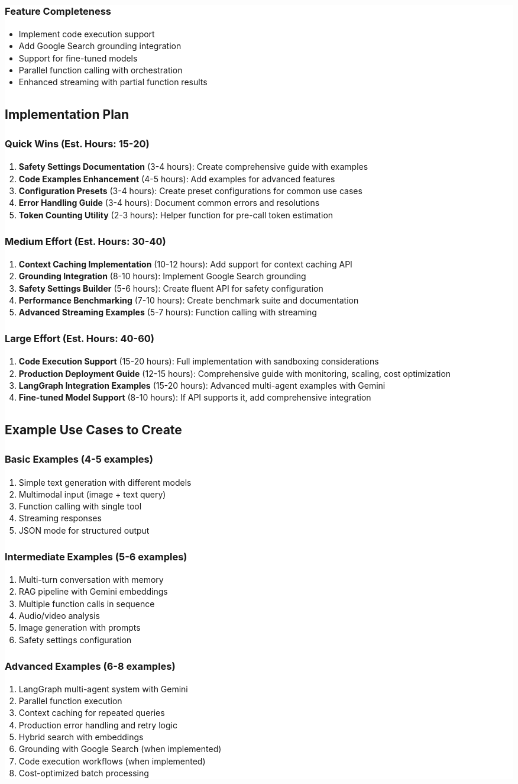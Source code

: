 ### Feature Completeness
- Implement code execution support
- Add Google Search grounding integration
- Support for fine-tuned models
- Parallel function calling with orchestration
- Enhanced streaming with partial function results

## Implementation Plan

### Quick Wins (Est. Hours: 15-20)
1. **Safety Settings Documentation** (3-4 hours): Create comprehensive guide with examples
2. **Code Examples Enhancement** (4-5 hours): Add examples for advanced features
3. **Configuration Presets** (3-4 hours): Create preset configurations for common use cases
4. **Error Handling Guide** (3-4 hours): Document common errors and resolutions
5. **Token Counting Utility** (2-3 hours): Helper function for pre-call token estimation

### Medium Effort (Est. Hours: 30-40)
1. **Context Caching Implementation** (10-12 hours): Add support for context caching API
2. **Grounding Integration** (8-10 hours): Implement Google Search grounding
3. **Safety Settings Builder** (5-6 hours): Create fluent API for safety configuration
4. **Performance Benchmarking** (7-10 hours): Create benchmark suite and documentation
5. **Advanced Streaming Examples** (5-7 hours): Function calling with streaming

### Large Effort (Est. Hours: 40-60)
1. **Code Execution Support** (15-20 hours): Full implementation with sandboxing considerations
2. **Production Deployment Guide** (12-15 hours): Comprehensive guide with monitoring, scaling, cost optimization
3. **LangGraph Integration Examples** (15-20 hours): Advanced multi-agent examples with Gemini
4. **Fine-tuned Model Support** (8-10 hours): If API supports it, add comprehensive integration

## Example Use Cases to Create

### Basic Examples (4-5 examples)
1. Simple text generation with different models
2. Multimodal input (image + text query)
3. Function calling with single tool
4. Streaming responses
5. JSON mode for structured output

### Intermediate Examples (5-6 examples)
1. Multi-turn conversation with memory
2. RAG pipeline with Gemini embeddings
3. Multiple function calls in sequence
4. Audio/video analysis
5. Image generation with prompts
6. Safety settings configuration

### Advanced Examples (6-8 examples)
1. LangGraph multi-agent system with Gemini
2. Parallel function execution
3. Context caching for repeated queries
4. Production error handling and retry logic
5. Hybrid search with embeddings
6. Grounding with Google Search (when implemented)
7. Code execution workflows (when implemented)
8. Cost-optimized batch processing
